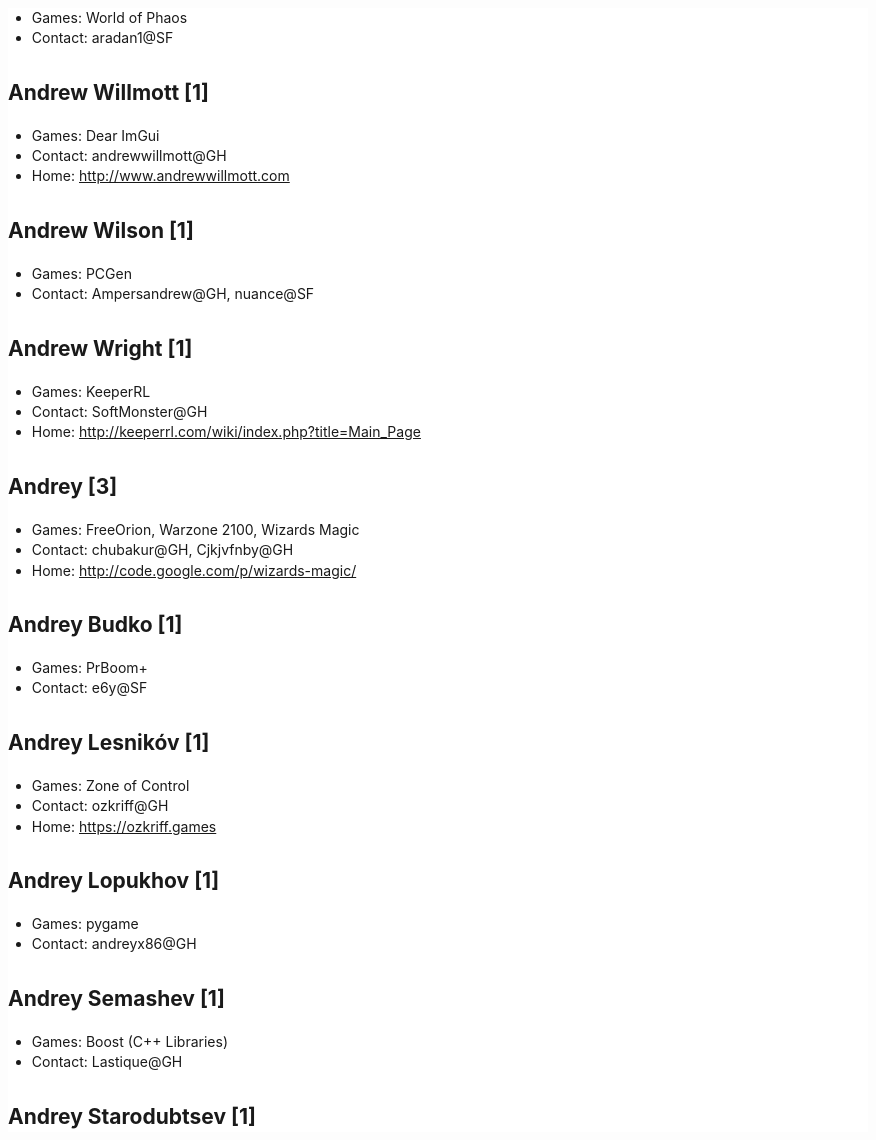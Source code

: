 - Games: World of Phaos
- Contact: aradan1@SF

## Andrew Willmott [1]

- Games: Dear ImGui
- Contact: andrewwillmott@GH
- Home: http://www.andrewwillmott.com

## Andrew Wilson [1]

- Games: PCGen
- Contact: Ampersandrew@GH, nuance@SF

## Andrew Wright [1]

- Games: KeeperRL
- Contact: SoftMonster@GH
- Home: http://keeperrl.com/wiki/index.php?title=Main_Page

## Andrey [3]

- Games: FreeOrion, Warzone 2100, Wizards Magic
- Contact: chubakur@GH, Cjkjvfnby@GH
- Home: http://code.google.com/p/wizards-magic/

## Andrey Budko [1]

- Games: PrBoom+
- Contact: e6y@SF

## Andrey Lesnikóv [1]

- Games: Zone of Control
- Contact: ozkriff@GH
- Home: https://ozkriff.games

## Andrey Lopukhov [1]

- Games: pygame
- Contact: andreyx86@GH

## Andrey Semashev [1]

- Games: Boost (C++ Libraries)
- Contact: Lastique@GH

## Andrey Starodubtsev [1]


[comment]: # (partly autogenerated content, edit with care, read the manual before)